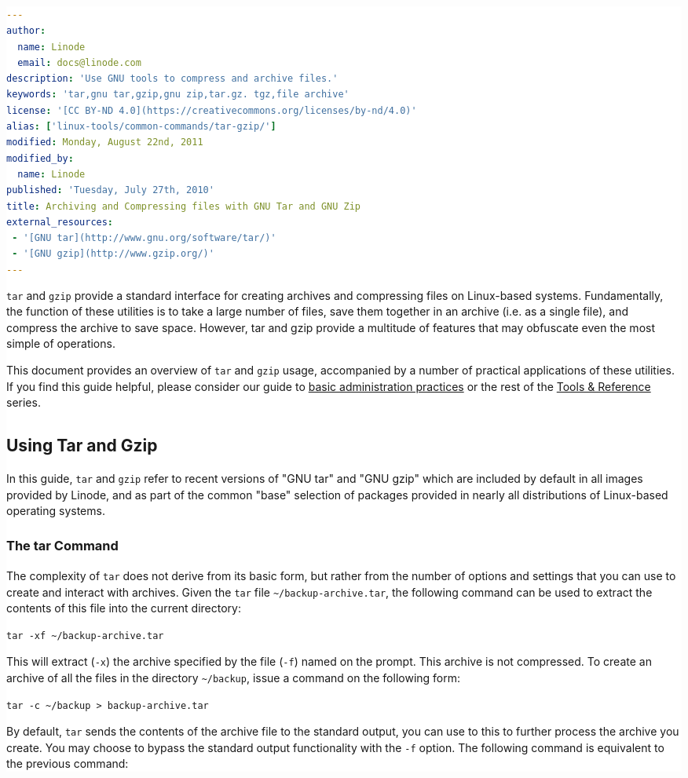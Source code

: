 ```yaml
---
author:
  name: Linode
  email: docs@linode.com
description: 'Use GNU tools to compress and archive files.'
keywords: 'tar,gnu tar,gzip,gnu zip,tar.gz. tgz,file archive'
license: '[CC BY-ND 4.0](https://creativecommons.org/licenses/by-nd/4.0)'
alias: ['linux-tools/common-commands/tar-gzip/']
modified: Monday, August 22nd, 2011
modified_by:
  name: Linode
published: 'Tuesday, July 27th, 2010'
title: Archiving and Compressing files with GNU Tar and GNU Zip
external_resources:
 - '[GNU tar](http://www.gnu.org/software/tar/)'
 - '[GNU gzip](http://www.gzip.org/)'
---
```


`tar` and `gzip` provide a standard interface for creating archives and compressing files on Linux-based systems. Fundamentally, the function of these utilities is to take a large number of files, save them together in an archive (i.e. as a single file), and compress the archive to save space. However, tar and gzip provide a multitude of features that may obfuscate even the most simple of operations.

This document provides an overview of `tar` and `gzip` usage, accompanied by a number of practical applications of these utilities. If you find this guide helpful, please consider our guide to [basic administration practices](/docs/using-linux/administration-basics) or the rest of the [Tools & Reference](/docs/tools-reference/) series.

## Using Tar and Gzip

In this guide, `tar` and `gzip` refer to recent versions of "GNU tar" and "GNU gzip" which are included by default in all images provided by Linode, and as part of the common "base" selection of packages provided in nearly all distributions of Linux-based operating systems.

### The tar Command

The complexity of `tar` does not derive from its basic form, but rather from the number of options and settings that you can use to create and interact with archives. Given the `tar` file `~/backup-archive.tar`, the following command can be used to extract the contents of this file into the current directory:

    tar -xf ~/backup-archive.tar

This will extract (`-x`) the archive specified by the file (`-f`) named on the prompt. This archive is not compressed. To create an archive of all the files in the directory `~/backup`, issue a command on the following form:

    tar -c ~/backup > backup-archive.tar

By default, `tar` sends the contents of the archive file to the standard output, you can use to this to further process the archive you create. You may choose to bypass the standard output functionality with the `-f` option. The following command is equivalent to the previous command:
